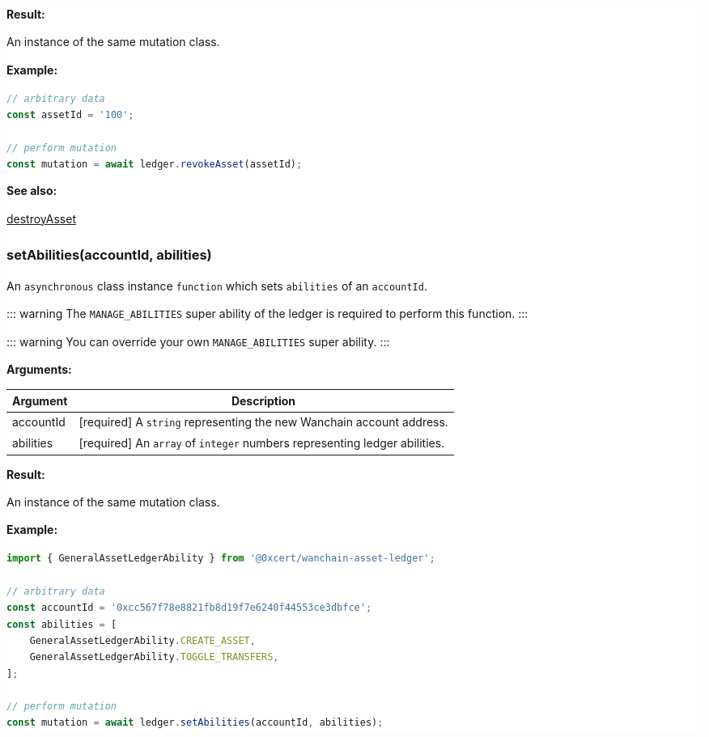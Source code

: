 **Result:**

An instance of the same mutation class.

**Example:**

```ts
// arbitrary data
const assetId = '100';

// perform mutation
const mutation = await ledger.revokeAsset(assetId);
```

**See also:**

[destroyAsset](#destroyasset-assetid)

### setAbilities(accountId, abilities)

An `asynchronous` class instance `function` which sets `abilities` of an `accountId`.

::: warning
The `MANAGE_ABILITIES` super ability of the ledger is required to perform this function.
:::

::: warning
You can override your own `MANAGE_ABILITIES` super ability.
:::

**Arguments:**

| Argument | Description
|-|-
| accountId | [required] A `string` representing the new Wanchain account address.
| abilities | [required] An `array` of `integer` numbers representing ledger abilities.

**Result:**

An instance of the same mutation class.

**Example:**

```ts
import { GeneralAssetLedgerAbility } from '@0xcert/wanchain-asset-ledger';

// arbitrary data
const accountId = '0xcc567f78e8821fb8d19f7e6240f44553ce3dbfce';
const abilities = [
    GeneralAssetLedgerAbility.CREATE_ASSET,
    GeneralAssetLedgerAbility.TOGGLE_TRANSFERS,
];

// perform mutation
const mutation = await ledger.setAbilities(accountId, abilities);
```
